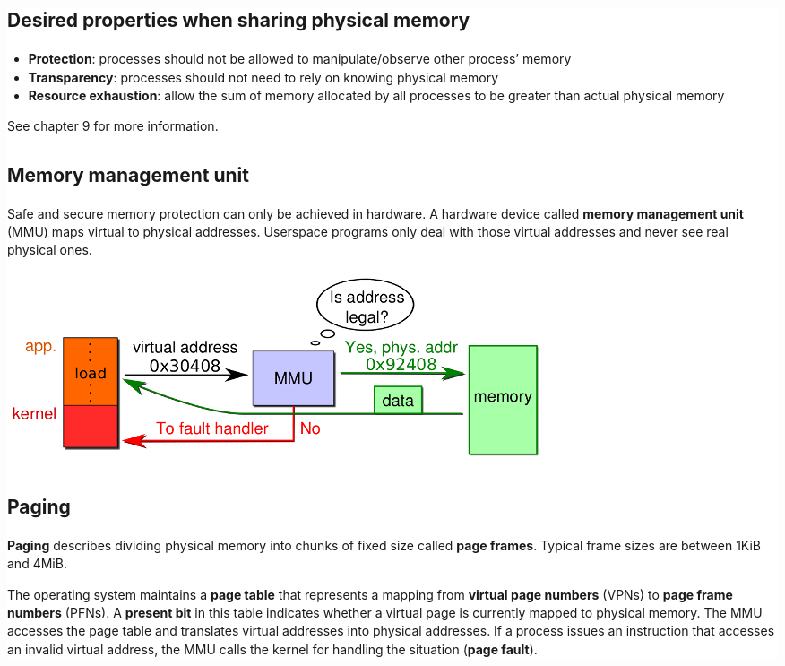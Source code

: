 ## Desired properties when sharing physical memory

- **Protection**: processes should not be allowed to manipulate/observe other process’ memory
- **Transparency**: processes should not need to rely on knowing physical memory
- **Resource exhaustion**: allow the sum of memory allocated by all processes to be greater than actual physical memory

See chapter 9 for more information.

## Memory management unit

Safe and secure memory protection can only be achieved in hardware.
A hardware device called **memory management unit** (MMU) maps virtual to physical addresses.
Userspace programs only deal with those virtual addresses and never see real physical ones.

![Memory management unit schema](img/09-mmu.png)

## Paging

**Paging** describes dividing physical memory into chunks of fixed size called **page frames**.
Typical frame sizes are between 1KiB and 4MiB.

The operating system maintains a **page table** that represents a mapping from **virtual page numbers** (VPNs) to **page frame numbers** (PFNs).
A **present bit** in this table indicates whether a virtual page is currently mapped to physical memory.
The MMU accesses the page table and translates virtual addresses into physical addresses.
If a process issues an instruction that accesses an invalid virtual address, the MMU calls the kernel for handling the situation (**page fault**).
